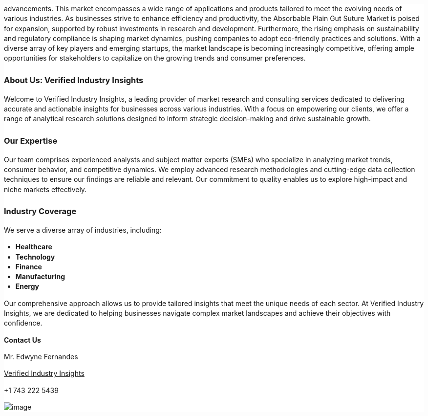 advancements. This market encompasses a wide range of applications and products tailored to meet the evolving needs of various industries. As businesses strive to enhance efficiency and productivity, the Absorbable Plain Gut Suture Market is poised for expansion, supported by robust investments in research and development. Furthermore, the rising emphasis on sustainability and regulatory compliance is shaping market dynamics, pushing companies to adopt eco-friendly practices and solutions. With a diverse array of key players and emerging startups, the market landscape is becoming increasingly competitive, offering ample opportunities for stakeholders to capitalize on the growing trends and consumer preferences.</p><h3>About Us: Verified Industry Insights</h3><p>Welcome to Verified Industry Insights, a leading provider of market research and consulting services dedicated to delivering accurate and actionable insights for businesses across various industries. With a focus on empowering our clients, we offer a range of analytical research solutions designed to inform strategic decision-making and drive sustainable growth.</p><h3>Our Expertise</h3><p>Our team comprises experienced analysts and subject matter experts (SMEs) who specialize in analyzing market trends, consumer behavior, and competitive dynamics. We employ advanced research methodologies and cutting-edge data collection techniques to ensure our findings are reliable and relevant. Our commitment to quality enables us to explore high-impact and niche markets effectively.</p><h3>Industry Coverage</h3><p>We serve a diverse array of industries, including:</p><ul><li><strong>Healthcare</strong></li><li><strong>Technology</strong></li><li><strong>Finance</strong></li><li><strong>Manufacturing</strong></li><li><strong>Energy</strong></li></ul><p>Our comprehensive approach allows us to provide tailored insights that meet the unique needs of each sector. At Verified Industry Insights, we are dedicated to helping businesses navigate complex market landscapes and achieve their objectives with confidence.</p><p><strong>Contact Us</strong></p><p>Mr. Edwyne Fernandes</p><p><a href="https://www.verifiedindustryinsights.com/">Verified Industry Insights</a></p><p>+1 743 222 5439</p>
![image](https://github.com/user-attachments/assets/2712bee5-50f5-4571-800c-7bfa029b96c2)

